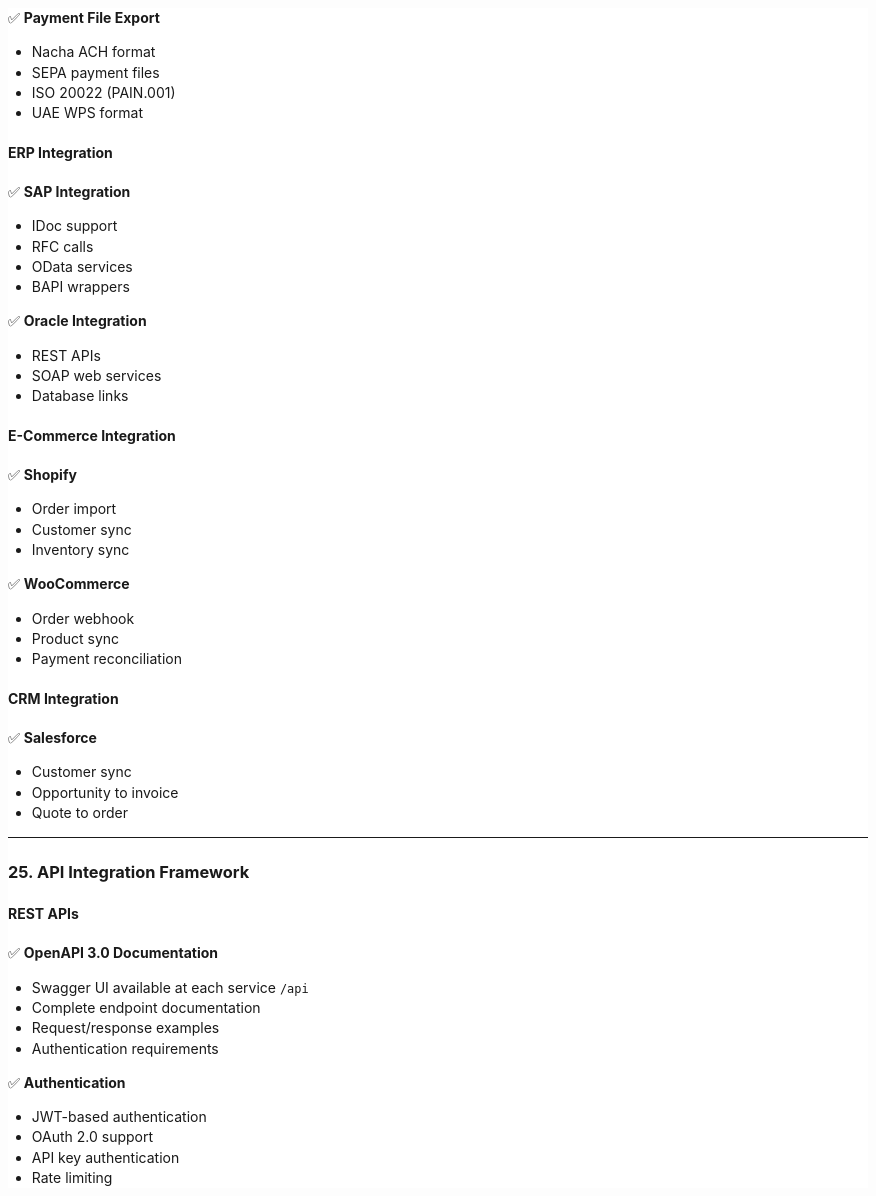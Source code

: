 ✅ **Payment File Export**
- Nacha ACH format
- SEPA payment files
- ISO 20022 (PAIN.001)
- UAE WPS format

#### ERP Integration

✅ **SAP Integration**
- IDoc support
- RFC calls
- OData services
- BAPI wrappers

✅ **Oracle Integration**
- REST APIs
- SOAP web services
- Database links

#### E-Commerce Integration

✅ **Shopify**
- Order import
- Customer sync
- Inventory sync

✅ **WooCommerce**
- Order webhook
- Product sync
- Payment reconciliation

#### CRM Integration

✅ **Salesforce**
- Customer sync
- Opportunity to invoice
- Quote to order

---

### 25. API Integration Framework

#### REST APIs

✅ **OpenAPI 3.0 Documentation**
- Swagger UI available at each service `/api`
- Complete endpoint documentation
- Request/response examples
- Authentication requirements

✅ **Authentication**
- JWT-based authentication
- OAuth 2.0 support
- API key authentication
- Rate limiting
